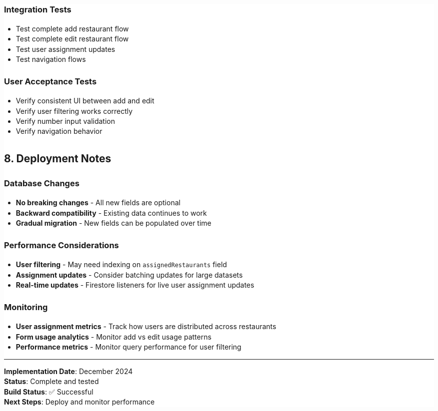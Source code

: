 ### Integration Tests
- Test complete add restaurant flow
- Test complete edit restaurant flow
- Test user assignment updates
- Test navigation flows

### User Acceptance Tests
- Verify consistent UI between add and edit
- Verify user filtering works correctly
- Verify number input validation
- Verify navigation behavior

## 8. Deployment Notes

### Database Changes
- **No breaking changes** - All new fields are optional
- **Backward compatibility** - Existing data continues to work
- **Gradual migration** - New fields can be populated over time

### Performance Considerations
- **User filtering** - May need indexing on `assignedRestaurants` field
- **Assignment updates** - Consider batching updates for large datasets
- **Real-time updates** - Firestore listeners for live user assignment updates

### Monitoring
- **User assignment metrics** - Track how users are distributed across restaurants
- **Form usage analytics** - Monitor add vs edit usage patterns
- **Performance metrics** - Monitor query performance for user filtering

---

**Implementation Date**: December 2024  
**Status**: Complete and tested  
**Build Status**: ✅ Successful  
**Next Steps**: Deploy and monitor performance
